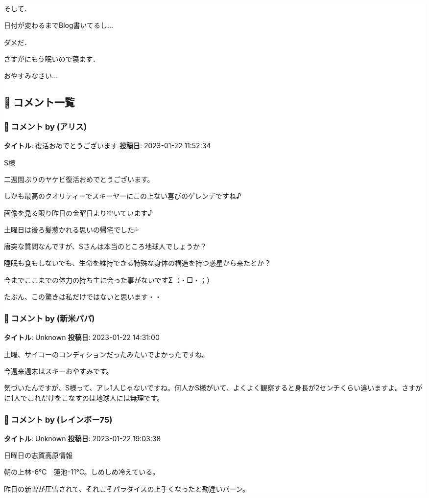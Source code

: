 
そして．


日付が変わるまでBlog書いてるし…


ダメだ．


さすがにもう眠いので寝ます．


おやすみなさい…

## 💬 コメント一覧

### 💬 コメント by (アリス)
**タイトル**: 復活おめでとうございます
**投稿日**: 2023-01-22 11:52:34

S様



二週間ぶりのヤケビ復活おめでとうございます。

しかも最高のクオリティーでスキーヤーにこの上ない喜びのゲレンデですね♪

画像を見る限り昨日の金曜日より空いています♪

土曜日は後ろ髪惹かれる思いの帰宅でした💦



唐突な質問なんですが、Sさんは本当のところ地球人でしょうか？

睡眠も食もしないでも、生命を維持できる特殊な身体の構造を持つ惑星から来たとか？

今までここまでの体力の持ち主に会った事がないですΣ（・□・；）

たぶん、この驚きは私だけではないと思います・・

### 💬 コメント by (新米パパ)
**タイトル**: Unknown
**投稿日**: 2023-01-22 14:31:00

土曜、サイコーのコンディションだったみたいでよかったですね。

今週来週末はスキーおやすみです。

気づいたんですが、S様って、アレ1人じゃないですね。何人かS様がいて、よくよく観察すると身長が2センチくらい違いますよ。さすがに1人でこれだけをこなすのは地球人には無理です。

### 💬 コメント by (レインボー75)
**タイトル**: Unknown
**投稿日**: 2023-01-22 19:03:38

日曜日の志賀高原情報

朝の上林-6℃　蓮池-11℃。しめしめ冷えている。

昨日の新雪が圧雪されて、それこそパラダイスの上手くなったと勘違いバーン。
